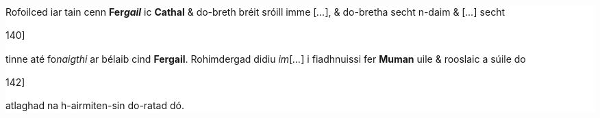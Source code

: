 
Rofoilced iar tain cenn **Fer*gail*** ic **Cathal** & do-breth bréit sróill imme [*...*], & do-bretha secht n-daim & [*...*] secht 
  
140] 

tinne até fo*naigthi* ar bélaib cind **Fergail**. Rohimdergad didiu *im*[*...*] i fiadhnuissi fer **Muman** uile & rooslaic a súile do 
  
142] 

 atlaghad na h-airmiten-sin do-ratad dó.














